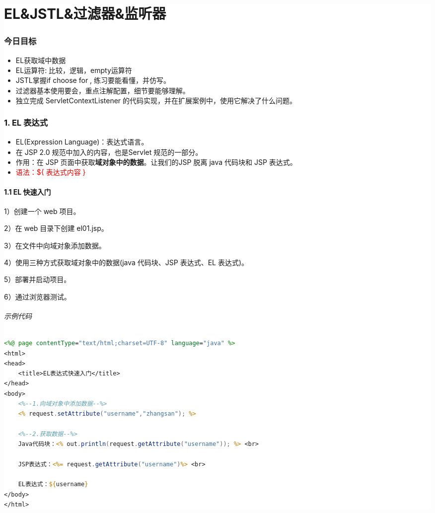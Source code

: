 # EL&JSTL&过滤器&监听器

### 今日目标

- EL获取域中数据
- EL运算符: 比较，逻辑，empty运算符
- JSTL掌握if  choose for , 练习要能看懂，并仿写。
- 过滤器基本使用要会，重点注解配置，细节要能够理解。
- 独立完成 ServletContextListener 的代码实现，并在扩展案例中，使用它解决了什么问题。



### 1. EL 表达式

- EL(Expression Language)：表达式语言。
- 在 JSP 2.0 规范中加入的内容，也是Servlet 规范的一部分。 
- 作用：在 JSP 页面中获取**域对象中的数据**。让我们的JSP 脱离 java 代码块和 JSP 表达式。 
- <font color=red>语法：${ 表达式内容 }</font>

#### 1.1 EL 快速入门

1）创建一个 web 项目。 

2）在 web 目录下创建 el01.jsp。 

3）在文件中向域对象添加数据。 

4）使用三种方式获取域对象中的数据(java 代码块、JSP 表达式、EL 表达式)。 

5）部署并启动项目。 

6）通过浏览器测试。

###### 示例代码

```jsp
<%@ page contentType="text/html;charset=UTF-8" language="java" %>
<html>
<head>
    <title>EL表达式快速入门</title>
</head>
<body>
    <%--1.向域对象中添加数据--%>
    <% request.setAttribute("username","zhangsan"); %>

    <%--2.获取数据--%>
    Java代码块：<% out.println(request.getAttribute("username")); %> <br>

    JSP表达式：<%= request.getAttribute("username")%> <br>

    EL表达式：${username}
</body>
</html>

```

